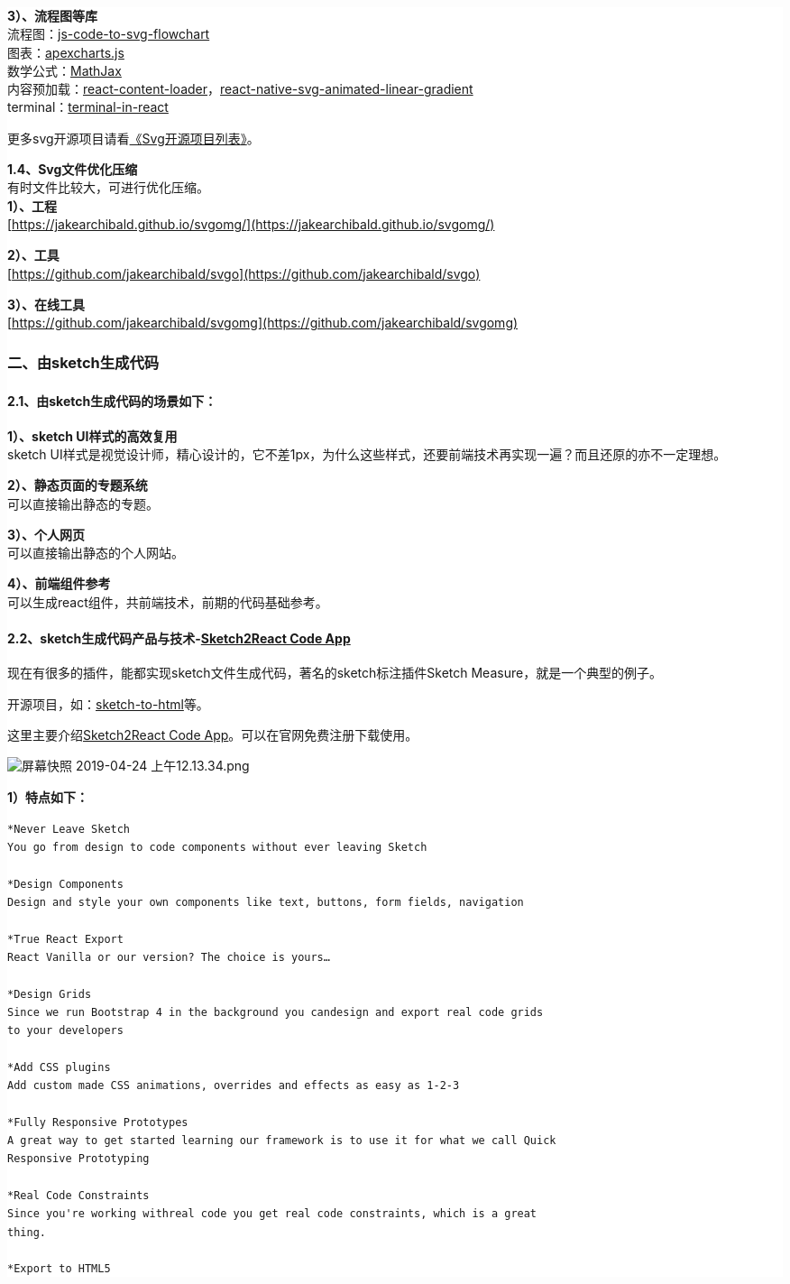 **3）、流程图等库**<br />流程图：[js-code-to-svg-flowchart](https://github.com/Bogdan-Lyashenko/js-code-to-svg-flowchart)<br />图表：[apexcharts.js](https://github.com/apexcharts/apexcharts.js)<br />数学公式：[MathJax](https://github.com/mathjax/MathJax)<br />内容预加载：[react-content-loader](https://github.com/danilowoz/react-content-loader)，[react-native-svg-animated-linear-gradient](https://github.com/virusvn/react-native-svg-animated-linear-gradient)<br />terminal：[terminal-in-react](https://github.com/nitin42/terminal-in-react)

更多svg开源项目请看[《](https://www.yuque.com/jingwhale/blog/phsyzf)[Svg开源项目列表](https://www.yuque.com/jingwhale/blog/phsyzf)[》](https://www.yuque.com/jingwhale/blog/phsyzf)。

**1.4、Svg文件优化压缩**<br />有时文件比较大，可进行优化压缩。<br />**1）、工程**<br />[https://jakearchibald.github.io/svgomg/](https://jakearchibald.github.io/svgomg/)

**2）、工具**<br />[https://github.com/jakearchibald/svgo](https://github.com/jakearchibald/svgo)

**3）、在线工具**<br />[https://github.com/jakearchibald/svgomg](https://github.com/jakearchibald/svgomg)

<a name="9b7fd457"></a>
### 二、由sketch生成代码
<a name="d3c6feab"></a>
#### 2.1、由sketch生成代码的场景如下：
**1）、sketch UI样式的高效复用**<br />sketch UI样式是视觉设计师，精心设计的，它不差1px，为什么这些样式，还要前端技术再实现一遍？而且还原的亦不一定理想。

**2）、静态页面的专题系统**<br />可以直接输出静态的专题。

**3）、个人网页**<br />可以直接输出静态的个人网站。

**4）、前端组件参考**<br />可以生成react组件，共前端技术，前期的代码基础参考。

<a name="0453e677"></a>
#### 2.2、sketch生成代码产品与技术-[Sketch2React Code App](https://sketch2react.io/)
现在有很多的插件，能都实现sketch文件生成代码，著名的sketch标注插件Sketch Measure，就是一个典型的例子。

开源项目，如：[sketch-to-html](https://github.com/zhaoyueer/sketch-to-html)等。

这里主要介绍[Sketch2React Code App](https://sketch2react.io/)。可以在官网免费注册下载使用。

![屏幕快照 2019-04-24 上午12.13.34.png](https://cdn.nlark.com/yuque/0/2019/png/120638/1556036035335-22350a57-de6b-467f-a357-1e0fdc8654be.png#align=left&display=inline&height=223&name=%E5%B1%8F%E5%B9%95%E5%BF%AB%E7%85%A7%202019-04-24%20%E4%B8%8A%E5%8D%8812.13.34.png&originHeight=974&originWidth=2390&size=256207&status=done&width=548)

**1）特点如下：**

```
*Never Leave Sketch
You go from design to code components without ever leaving Sketch

*Design Components
Design and style your own components like text, buttons, form fields, navigation

*True React Export
React Vanilla or our version? The choice is yours…

*Design Grids
Since we run Bootstrap 4 in the background you candesign and export real code grids 
to your developers

*Add CSS plugins
Add custom made CSS animations, overrides and effects as easy as 1-2-3

*Fully Responsive Prototypes
A great way to get started learning our framework is to use it for what we call Quick
Responsive Prototyping

*Real Code Constraints
Since you're working withreal code you get real code constraints, which is a great 
thing.

*Export to HTML5
```